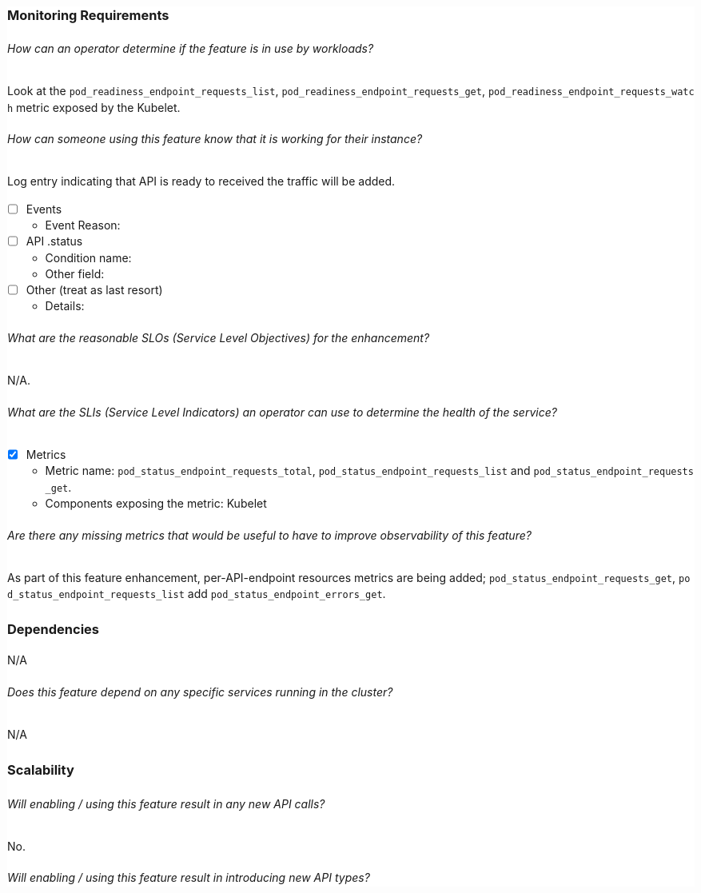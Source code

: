 ### Monitoring Requirements

###### How can an operator determine if the feature is in use by workloads?

Look at the `pod_readiness_endpoint_requests_list`, `pod_readiness_endpoint_requests_get`, `pod_readiness_endpoint_requests_watch` metric exposed by the Kubelet.

###### How can someone using this feature know that it is working for their instance?
Log entry indicating that API is ready to received the traffic will be added.

- [ ] Events
  - Event Reason:
- [ ] API .status
  - Condition name:
  - Other field:
- [ ] Other (treat as last resort)
  - Details:

###### What are the reasonable SLOs (Service Level Objectives) for the enhancement?

N/A.

###### What are the SLIs (Service Level Indicators) an operator can use to determine the health of the service?

- [X] Metrics
  - Metric name:  `pod_status_endpoint_requests_total`, `pod_status_endpoint_requests_list` and `pod_status_endpoint_requests_get`.
  - Components exposing the metric: Kubelet

###### Are there any missing metrics that would be useful to have to improve observability of this feature?

As part of this feature enhancement, per-API-endpoint resources metrics are being added; `pod_status_endpoint_requests_get`, `pod_status_endpoint_requests_list` add `pod_status_endpoint_errors_get`.

### Dependencies

N/A

###### Does this feature depend on any specific services running in the cluster?

N/A

### Scalability

###### Will enabling / using this feature result in any new API calls?

No.

###### Will enabling / using this feature result in introducing new API types?


[kubernetes.io]: https://kubernetes.io/
[kubernetes/enhancements]: https://git.k8s.io/enhancements
[kubernetes/kubernetes]: https://git.k8s.io/kubernetes
[kubernetes/website]: https://git.k8s.io/website